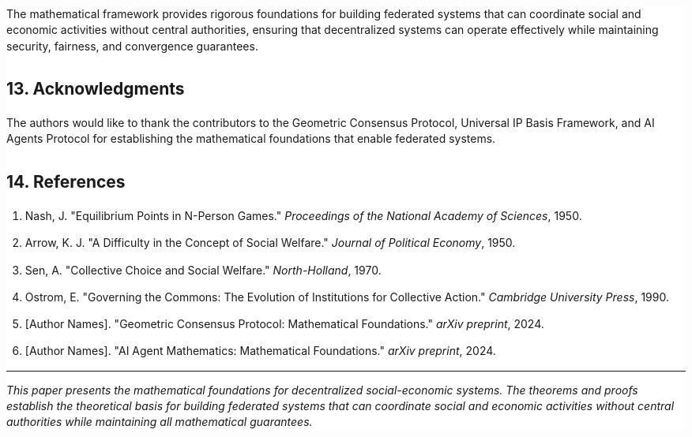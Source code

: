 The mathematical framework provides rigorous foundations for building federated systems that can coordinate social and economic activities without central authorities, ensuring that decentralized systems can operate effectively while maintaining security, fairness, and convergence guarantees.

## 13. Acknowledgments

The authors would like to thank the contributors to the Geometric Consensus Protocol, Universal IP Basis Framework, and AI Agents Protocol for establishing the mathematical foundations that enable federated systems.

## 14. References

1. Nash, J. "Equilibrium Points in N-Person Games." *Proceedings of the National Academy of Sciences*, 1950.

2. Arrow, K. J. "A Difficulty in the Concept of Social Welfare." *Journal of Political Economy*, 1950.

3. Sen, A. "Collective Choice and Social Welfare." *North-Holland*, 1970.

4. Ostrom, E. "Governing the Commons: The Evolution of Institutions for Collective Action." *Cambridge University Press*, 1990.

5. [Author Names]. "Geometric Consensus Protocol: Mathematical Foundations." *arXiv preprint*, 2024.

6. [Author Names]. "AI Agent Mathematics: Mathematical Foundations." *arXiv preprint*, 2024.

---

*This paper presents the mathematical foundations for decentralized social-economic systems. The theorems and proofs establish the theoretical basis for building federated systems that can coordinate social and economic activities without central authorities while maintaining all mathematical guarantees.*
